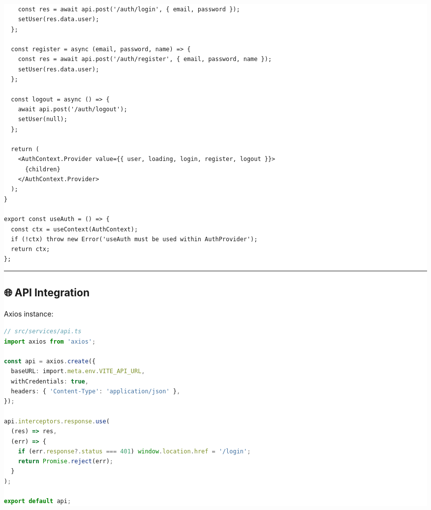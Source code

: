 ```tsx
    const res = await api.post('/auth/login', { email, password });
    setUser(res.data.user);
  };

  const register = async (email, password, name) => {
    const res = await api.post('/auth/register', { email, password, name });
    setUser(res.data.user);
  };

  const logout = async () => {
    await api.post('/auth/logout');
    setUser(null);
  };

  return (
    <AuthContext.Provider value={{ user, loading, login, register, logout }}>
      {children}
    </AuthContext.Provider>
  );
}

export const useAuth = () => {
  const ctx = useContext(AuthContext);
  if (!ctx) throw new Error('useAuth must be used within AuthProvider');
  return ctx;
};
```

---

## 🌐 API Integration

Axios instance:

```ts
// src/services/api.ts
import axios from 'axios';

const api = axios.create({
  baseURL: import.meta.env.VITE_API_URL,
  withCredentials: true,
  headers: { 'Content-Type': 'application/json' },
});

api.interceptors.response.use(
  (res) => res,
  (err) => {
    if (err.response?.status === 401) window.location.href = '/login';
    return Promise.reject(err);
  }
);

export default api;
```
